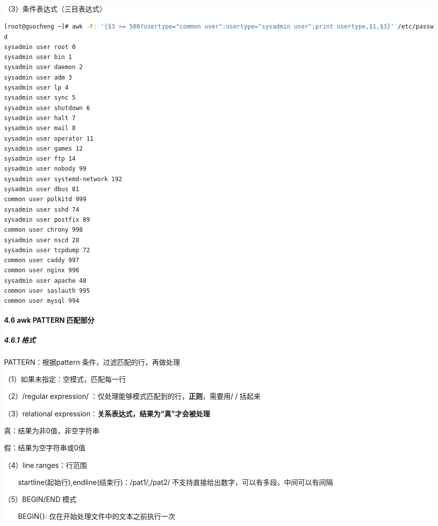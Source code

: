
（3）条件表达式（三目表达式）

```bash
[root@guocheng ~]# awk -F: '{$3 >= 500?usertype="common user":usertype="sysadmin user";print usertype,$1,$3}' /etc/passwd
sysadmin user root 0
sysadmin user bin 1
sysadmin user daemon 2
sysadmin user adm 3
sysadmin user lp 4
sysadmin user sync 5
sysadmin user shutdown 6
sysadmin user halt 7
sysadmin user mail 8
sysadmin user operator 11
sysadmin user games 12
sysadmin user ftp 14
sysadmin user nobody 99
sysadmin user systemd-network 192
sysadmin user dbus 81
common user polkitd 999
sysadmin user sshd 74
sysadmin user postfix 89
common user chrony 998
sysadmin user nscd 28
sysadmin user tcpdump 72
common user caddy 997
common user nginx 996
sysadmin user apache 48
common user saslauth 995
common user mysql 994
```

#### **4.6 awk PATTERN 匹配部分**

##### **4.6.1 格式**

PATTERN：根据pattern 条件，过滤匹配的行，再做处理

（1）如果未指定：空模式，匹配每一行

（2）/regular expression/ ：仅处理能够模式匹配到的行，**正则**，需要用/ / 括起来

（3）relational expression：**关系表达式，结果为“真”才会被处理**

真：结果为非0值，非空字符串

假：结果为空字符串或0值

（4）line ranges：行范围

　　startline(起始行),endline(结束行)：/pat1/,/pat2/  不支持直接给出数字，可以有多段，中间可以有间隔

（5）BEGIN/END 模式

　　BEGIN{}:  仅在开始处理文件中的文本之前执行一次
